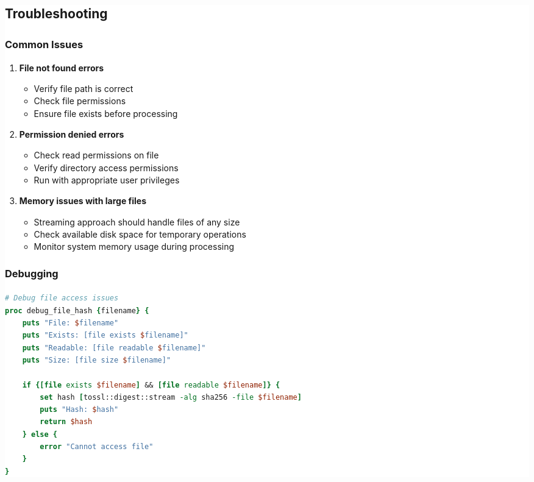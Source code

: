 ## Troubleshooting

### Common Issues

1. **File not found errors**
   - Verify file path is correct
   - Check file permissions
   - Ensure file exists before processing

2. **Permission denied errors**
   - Check read permissions on file
   - Verify directory access permissions
   - Run with appropriate user privileges

3. **Memory issues with large files**
   - Streaming approach should handle files of any size
   - Check available disk space for temporary operations
   - Monitor system memory usage during processing

### Debugging

```tcl
# Debug file access issues
proc debug_file_hash {filename} {
    puts "File: $filename"
    puts "Exists: [file exists $filename]"
    puts "Readable: [file readable $filename]"
    puts "Size: [file size $filename]"
    
    if {[file exists $filename] && [file readable $filename]} {
        set hash [tossl::digest::stream -alg sha256 -file $filename]
        puts "Hash: $hash"
        return $hash
    } else {
        error "Cannot access file"
    }
}
``` 